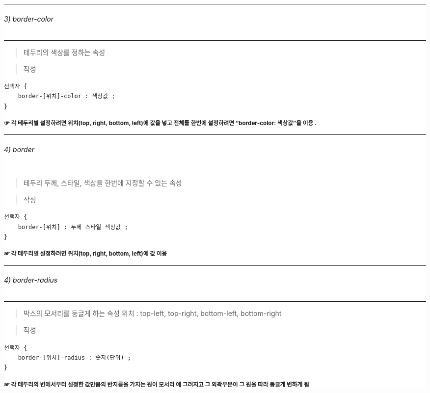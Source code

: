 
------

###### 3) border-color

------

> 테두리의 색상를 정하는 속성



> 작성

```html
선택자 {
	border-[위치]-color : 색상값 ;
}
```

<small>**☞ 각 테두리별 설정하려면 위치(top, right, bottom, left)에 값을 넣고
전체를 한번에 설정하려면 “border-color: 색상값”을 이용 .**</small>





------

###### 4) border

------

> 테두리 두께, 스타일, 색상을 한번에 지정할 수 있는 속성



> 작성

```html
선택자 {
	border-[위치] : 두께 스타일 색상값 ;
}
```

<small>**☞ 각 테두리별 설정하려면 위치(top, right, bottom, left)에 값 이용**</small>







------

###### 4) border-radius

------

> 박스의 모서리를 둥글게 하는 속성
> 위치 : top-left, top-right, bottom-left, bottom-right



> 작성

```html
선택자 {
	border-[위치]-radius : 숫자(단위) ;
}
```
<small>**☞ 각 테두리의 변에서부터 설정한 값만큼의 반지름을 가지는 원이 모서리
에 그려지고 그 외곽부분이 그 원을 따라 둥글게 변하게 됨**</small>
